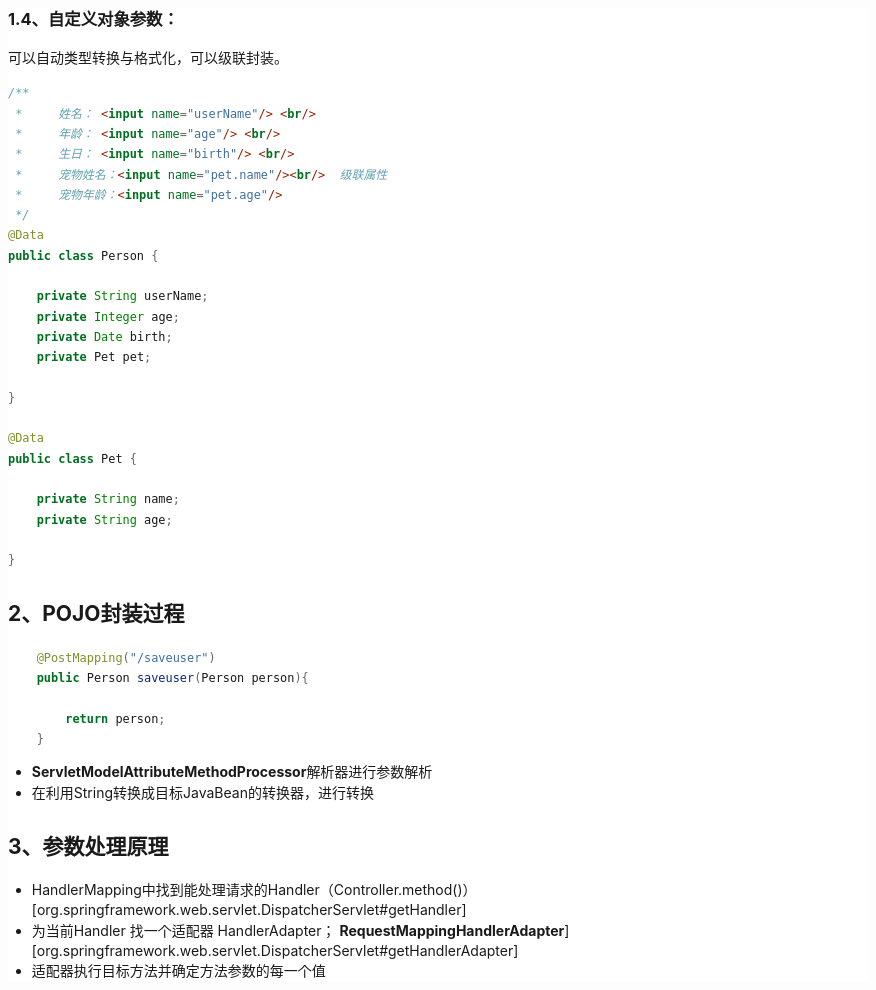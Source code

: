 ### 1.4、自定义对象参数：

可以自动类型转换与格式化，可以级联封装。

```java
/**
 *     姓名： <input name="userName"/> <br/>
 *     年龄： <input name="age"/> <br/>
 *     生日： <input name="birth"/> <br/>
 *     宠物姓名：<input name="pet.name"/><br/>  级联属性
 *     宠物年龄：<input name="pet.age"/>
 */
@Data
public class Person {
    
    private String userName;
    private Integer age;
    private Date birth;
    private Pet pet;
    
}

@Data
public class Pet {

    private String name;
    private String age;

}

```



## 2、POJO封装过程

```java
    @PostMapping("/saveuser")
    public Person saveuser(Person person){

        return person;
    }
```

- **ServletModelAttributeMethodProcessor**解析器进行参数解析
- 在利用String转换成目标JavaBean的转换器，进行转换

## 3、参数处理原理

- HandlerMapping中找到能处理请求的Handler（Controller.method()）[org.springframework.web.servlet.DispatcherServlet#getHandler]
- 为当前Handler 找一个适配器 HandlerAdapter； **RequestMappingHandlerAdapter**][org.springframework.web.servlet.DispatcherServlet#getHandlerAdapter]
- 适配器执行目标方法并确定方法参数的每一个值

